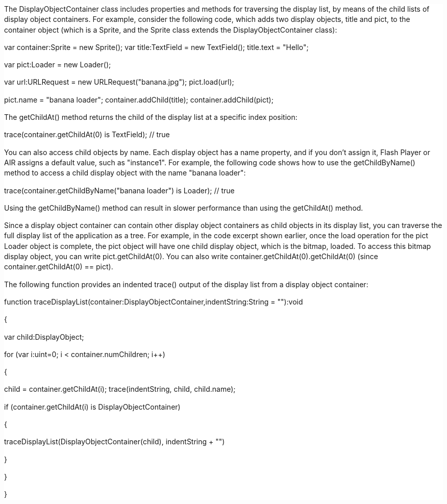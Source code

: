 The DisplayObjectContainer class includes properties and methods for traversing the display list, by means of the child lists of display object containers. For example, consider the following code, which adds two display objects, title and pict, to the container object (which is a Sprite, and the Sprite class extends the DisplayObjectContainer class):

var container:Sprite = new Sprite(); var title:TextField = new TextField(); title.text = &quot;Hello&quot;;

var pict:Loader = new Loader();

var url:URLRequest = new URLRequest(&quot;banana.jpg&quot;); pict.load(url);

pict.name = &quot;banana loader&quot;; container.addChild(title); container.addChild(pict);

The getChildAt() method returns the child of the display list at a specific index position:

trace(container.getChildAt(0) is TextField); // true

You can also access child objects by name. Each display object has a name property, and if you don’t assign it, Flash Player or AIR assigns a default value, such as &quot;instance1&quot;. For example, the following code shows how to use the getChildByName() method to access a child display object with the name &quot;banana loader&quot;:

trace(container.getChildByName(&quot;banana loader&quot;) is Loader); // true

Using the getChildByName() method can result in slower performance than using the getChildAt() method.

Since a display object container can contain other display object containers as child objects in its display list, you can traverse the full display list of the application as a tree. For example, in the code excerpt shown earlier, once the load operation for the pict Loader object is complete, the pict object will have one child display object, which is the bitmap, loaded. To access this bitmap display object, you can write pict.getChildAt(0). You can also write container.getChildAt(0).getChildAt(0) (since container.getChildAt(0) == pict).

The following function provides an indented trace() output of the display list from a display object container:

function traceDisplayList(container:DisplayObjectContainer,indentString:String = &quot;&quot;):void

{

var child:DisplayObject;

for (var i:uint=0; i &lt; container.numChildren; i++)

{

child = container.getChildAt(i); trace(indentString, child, child.name);

if (container.getChildAt(i) is DisplayObjectContainer)

{

traceDisplayList(DisplayObjectContainer(child), indentString + &quot;&quot;)

}

}

}
